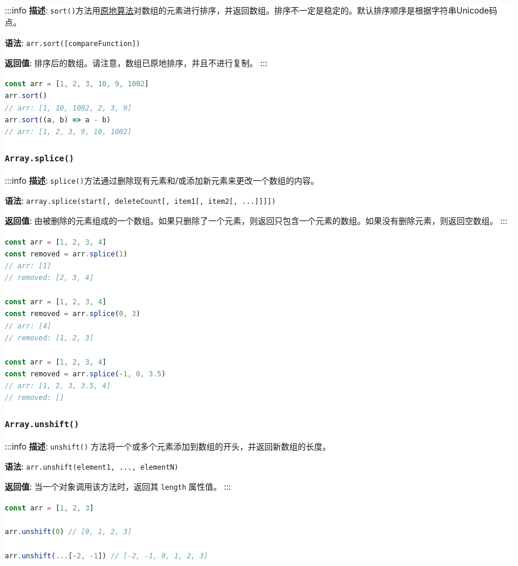 :::info
**描述**: `sort()`方法用[原地算法](https://zh.wikipedia.org/wiki/%E5%8E%9F%E5%9C%B0%E7%AE%97%E6%B3%95)对数组的元素进行排序，并返回数组。排序不一定是稳定的。默认排序顺序是根据字符串Unicode码点。

**语法**: `arr.sort([compareFunction])`

**返回值**: 排序后的数组。请注意，数组已原地排序，并且不进行复制。
:::

```javascript
const arr = [1, 2, 3, 10, 9, 1002]
arr.sort()
// arr: [1, 10, 1002, 2, 3, 9]
arr.sort((a, b) => a - b)
// arr: [1, 2, 3, 9, 10, 1002]
```

### `Array.splice()`

:::info
**描述**: `splice()`方法通过删除现有元素和/或添加新元素来更改一个数组的内容。

**语法**: `array.splice(start[, deleteCount[, item1[, item2[, ...]]]])`

**返回值**: 由被删除的元素组成的一个数组。如果只删除了一个元素，则返回只包含一个元素的数组。如果没有删除元素，则返回空数组。
:::


```javascript
const arr = [1, 2, 3, 4]
const removed = arr.splice(1)
// arr: [1]
// removed: [2, 3, 4]

const arr = [1, 2, 3, 4]
const removed = arr.splice(0, 3)
// arr: [4]
// removed: [1, 2, 3]

const arr = [1, 2, 3, 4]
const removed = arr.splice(-1, 0, 3.5)
// arr: [1, 2, 3, 3.5, 4]
// removed: []
```

### `Array.unshift()`

:::info
**描述**: `unshift()` 方法将一个或多个元素添加到数组的开头，并返回新数组的长度。

**语法**: `arr.unshift(element1, ..., elementN)`

**返回值**: 当一个对象调用该方法时，返回其 `length` 属性值。
:::


```javascript
const arr = [1, 2, 3]

arr.unshift(0) // [0, 1, 2, 3]

arr.unshift(...[-2, -1]) // [-2, -1, 0, 1, 2, 3]
```
